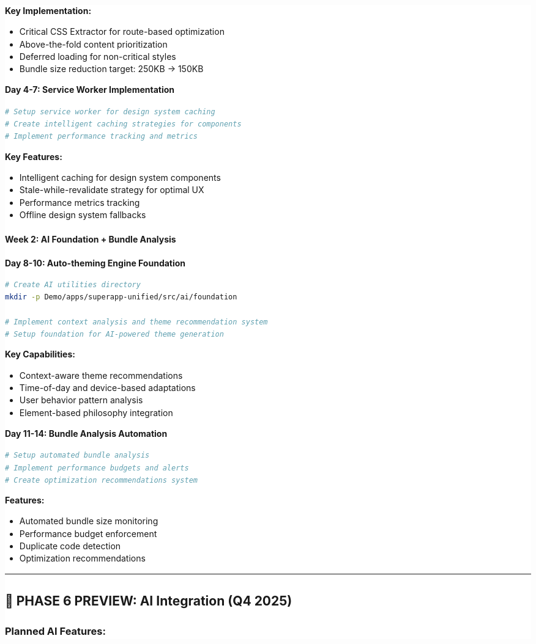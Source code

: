 **Key Implementation:**
- Critical CSS Extractor for route-based optimization
- Above-the-fold content prioritization
- Deferred loading for non-critical styles
- Bundle size reduction target: 250KB → 150KB

**Day 4-7: Service Worker Implementation**
```bash
# Setup service worker for design system caching
# Create intelligent caching strategies for components
# Implement performance tracking and metrics
```

**Key Features:**
- Intelligent caching for design system components
- Stale-while-revalidate strategy for optimal UX
- Performance metrics tracking
- Offline design system fallbacks

#### **Week 2: AI Foundation + Bundle Analysis**

**Day 8-10: Auto-theming Engine Foundation**
```bash
# Create AI utilities directory
mkdir -p Demo/apps/superapp-unified/src/ai/foundation

# Implement context analysis and theme recommendation system
# Setup foundation for AI-powered theme generation
```

**Key Capabilities:**
- Context-aware theme recommendations
- Time-of-day and device-based adaptations
- User behavior pattern analysis
- Element-based philosophy integration

**Day 11-14: Bundle Analysis Automation**
```bash
# Setup automated bundle analysis
# Implement performance budgets and alerts
# Create optimization recommendations system
```

**Features:**
- Automated bundle size monitoring
- Performance budget enforcement
- Duplicate code detection
- Optimization recommendations

---

## 🔮 PHASE 6 PREVIEW: AI Integration (Q4 2025)

### **Planned AI Features:**
